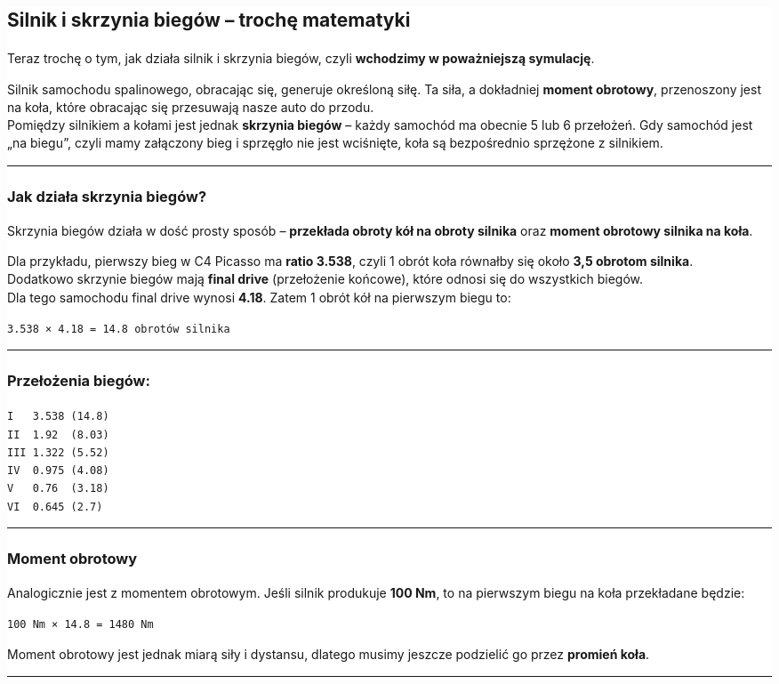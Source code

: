 ## Silnik i skrzynia biegów – trochę matematyki

Teraz trochę o tym, jak działa silnik i skrzynia biegów, czyli **wchodzimy w poważniejszą symulację**.

Silnik samochodu spalinowego, obracając się, generuje określoną siłę. Ta siła, a dokładniej **moment obrotowy**, przenoszony jest na koła, które obracając się przesuwają nasze auto do przodu.  
Pomiędzy silnikiem a kołami jest jednak **skrzynia biegów** – każdy samochód ma obecnie 5 lub 6 przełożeń. Gdy samochód jest „na biegu”, czyli mamy załączony bieg i sprzęgło nie jest wciśnięte, koła są bezpośrednio sprzężone z silnikiem.

---

### Jak działa skrzynia biegów?

Skrzynia biegów działa w dość prosty sposób – **przekłada obroty kół na obroty silnika** oraz **moment obrotowy silnika na koła**.  

Dla przykładu, pierwszy bieg w C4 Picasso ma **ratio 3.538**, czyli 1 obrót koła równałby się około **3,5 obrotom silnika**.  
Dodatkowo skrzynie biegów mają **final drive** (przełożenie końcowe), które odnosi się do wszystkich biegów.  
Dla tego samochodu final drive wynosi **4.18**.  Zatem 1 obrót kół na pierwszym biegu to:

```
3.538 × 4.18 = 14.8 obrotów silnika
```

---

### Przełożenia biegów:
```
I   3.538 (14.8)
II  1.92  (8.03)
III 1.322 (5.52)
IV  0.975 (4.08)
V   0.76  (3.18)
VI  0.645 (2.7)
```

---

### Moment obrotowy

Analogicznie jest z momentem obrotowym. Jeśli silnik produkuje **100 Nm**, to na pierwszym biegu na koła przekładane będzie:
```
100 Nm × 14.8 = 1480 Nm
```

Moment obrotowy jest jednak miarą siły i dystansu, dlatego musimy jeszcze podzielić go przez **promień koła**.

---
